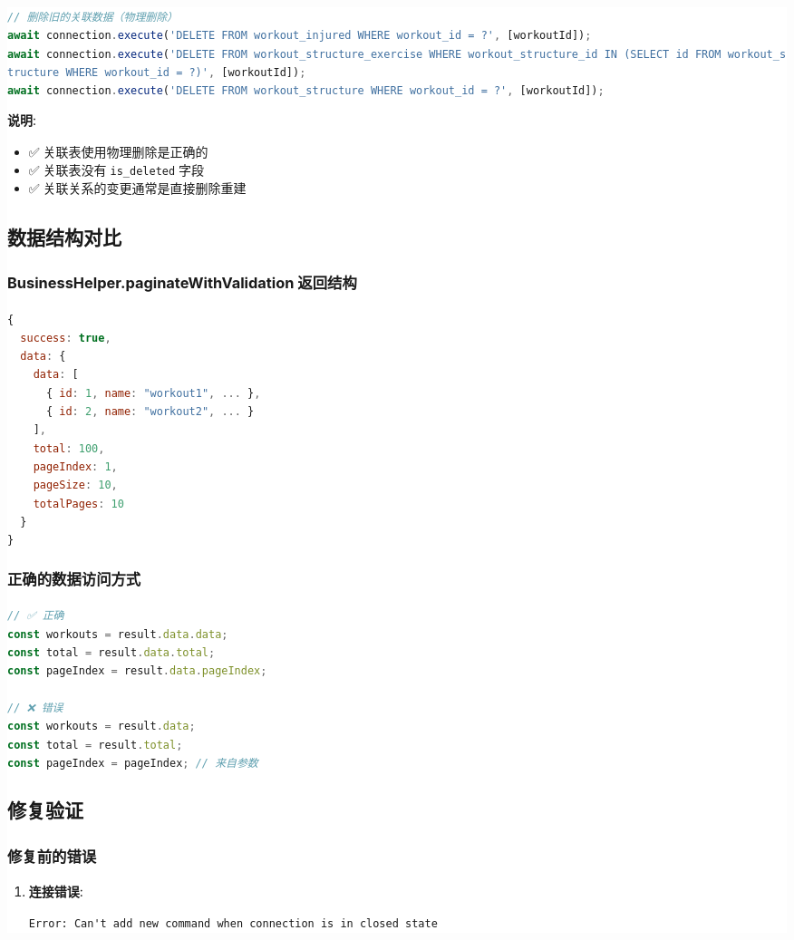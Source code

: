 ```javascript
// 删除旧的关联数据（物理删除）
await connection.execute('DELETE FROM workout_injured WHERE workout_id = ?', [workoutId]);
await connection.execute('DELETE FROM workout_structure_exercise WHERE workout_structure_id IN (SELECT id FROM workout_structure WHERE workout_id = ?)', [workoutId]);
await connection.execute('DELETE FROM workout_structure WHERE workout_id = ?', [workoutId]);
```

**说明**:
- ✅ 关联表使用物理删除是正确的
- ✅ 关联表没有 `is_deleted` 字段
- ✅ 关联关系的变更通常是直接删除重建

## 数据结构对比

### BusinessHelper.paginateWithValidation 返回结构

```javascript
{
  success: true,
  data: {
    data: [
      { id: 1, name: "workout1", ... },
      { id: 2, name: "workout2", ... }
    ],
    total: 100,
    pageIndex: 1,
    pageSize: 10,
    totalPages: 10
  }
}
```

### 正确的数据访问方式

```javascript
// ✅ 正确
const workouts = result.data.data;
const total = result.data.total;
const pageIndex = result.data.pageIndex;

// ❌ 错误
const workouts = result.data;
const total = result.total;
const pageIndex = pageIndex; // 来自参数
```

## 修复验证

### 修复前的错误

1. **连接错误**:
   ```
   Error: Can't add new command when connection is in closed state
   ```
